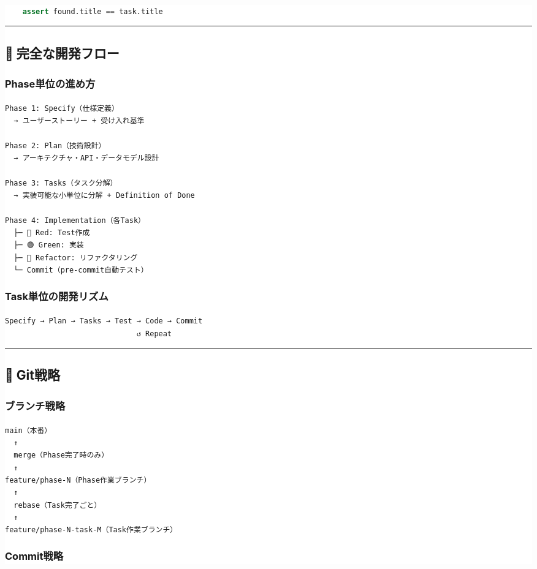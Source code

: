 ```python
    assert found.title == task.title
```

---

## 🔄 完全な開発フロー

### Phase単位の進め方

```
Phase 1: Specify（仕様定義）
  → ユーザーストーリー + 受け入れ基準

Phase 2: Plan（技術設計）
  → アーキテクチャ・API・データモデル設計

Phase 3: Tasks（タスク分解）
  → 実装可能な小単位に分解 + Definition of Done

Phase 4: Implementation（各Task）
  ├─ 🔴 Red: Test作成
  ├─ 🟢 Green: 実装
  ├─ 🔵 Refactor: リファクタリング
  └─ Commit（pre-commit自動テスト）
```

### Task単位の開発リズム

```
Specify → Plan → Tasks → Test → Code → Commit
                              ↺ Repeat
```

---

## 🔀 Git戦略

### ブランチ戦略

```
main（本番）
  ↑
  merge（Phase完了時のみ）
  ↑
feature/phase-N（Phase作業ブランチ）
  ↑
  rebase（Task完了ごと）
  ↑
feature/phase-N-task-M（Task作業ブランチ）
```

### Commit戦略

